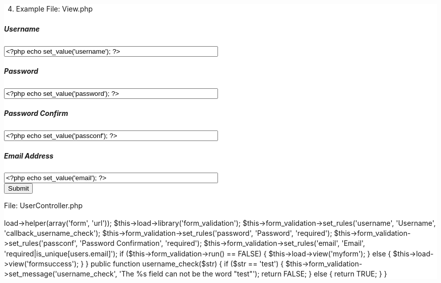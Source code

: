 
4. Example
File: View.php

<html>
<head>
<title>My Form</title>
</head>
<body>
<?php echo validation_errors(); ?>
<?php echo form_open('form'); ?>
<h5>Username</h5>
<input type="text" name="username" value="<?php echo set_value('username'); ?>" size="50" />
<h5>Password</h5>
<input type="text" name="password" value="<?php echo set_value('password'); ?>" size="50" />
<h5>Password Confirm</h5>
<input type="text" name="passconf" value="<?php echo set_value('passconf'); ?>" size="50" />
<h5>Email Address</h5>
<input type="text" name="email" value="<?php echo set_value('email'); ?>" size="50" />
<div><input type="submit" value="Submit" /></div>
</form>
</body>
</html>

File: UserController.php
<?php
class Form extends CI_Controller {

	public function index()
	{
		$this->load->helper(array('form', 'url'));

		$this->load->library('form_validation');

		$this->form_validation->set_rules('username', 'Username', 'callback_username_check');
		$this->form_validation->set_rules('password', 'Password', 'required');
		$this->form_validation->set_rules('passconf', 'Password Confirmation', 'required');
		$this->form_validation->set_rules('email', 'Email', 'required|is_unique[users.email]');

		if ($this->form_validation->run() == FALSE)
		{
			$this->load->view('myform');
		}
		else
		{
			$this->load->view('formsuccess');
		}
	}

	public function username_check($str)
	{
		if ($str == 'test')
		{
			$this->form_validation->set_message('username_check', 'The %s field can not be the word "test"');
			return FALSE;
		}
		else
		{
			return TRUE;
		}
	}
